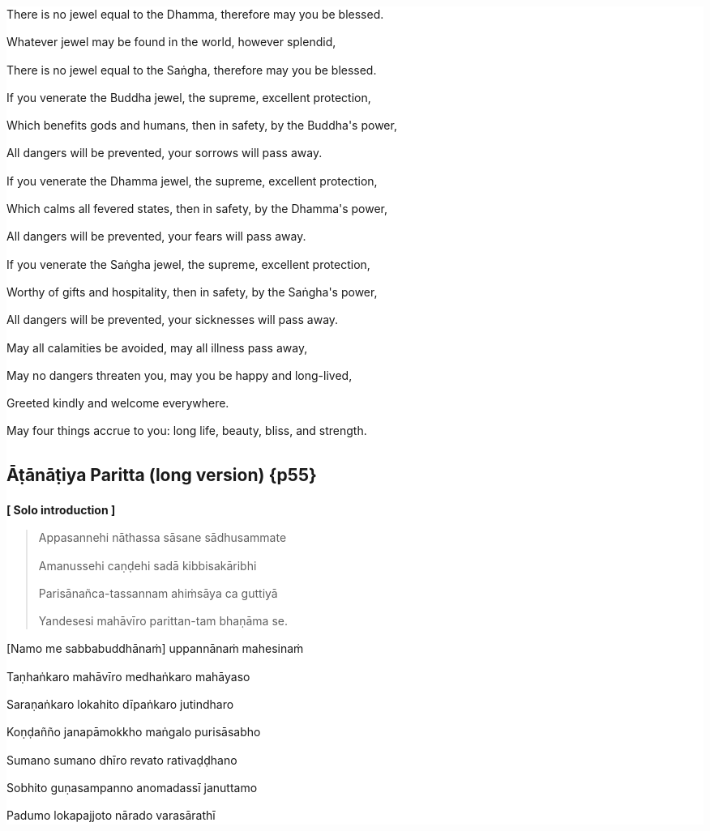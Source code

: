 There is no jewel equal to the Dhamma, therefore may you be blessed.

Whatever jewel may be found in the world, however splendid,

There is no jewel equal to the Saṅgha, therefore may you be blessed.

If you venerate the Buddha jewel, the supreme, excellent protection,

Which benefits gods and humans, then in safety, by the Buddha's power,

All dangers will be prevented, your sorrows will pass away.

If you venerate the Dhamma jewel, the supreme, excellent protection,

Which calms all fevered states, then in safety, by the Dhamma's power,

All dangers will be prevented, your fears will pass away.

If you venerate the Saṅgha jewel, the supreme, excellent protection,

Worthy of gifts and hospitality, then in safety, by the Saṅgha's power,

All dangers will be prevented, your sicknesses will pass away.

May all calamities be avoided, may all illness pass away,

May no dangers threaten you, may you be happy and long-lived,

Greeted kindly and welcome everywhere.

May four things accrue to you: long life, beauty, bliss, and strength.

## Āṭānāṭiya Paritta (long version)<a id="atanatiya-paritta--long-version-"></a> {p55}<a id="p55"></a>

<div class="leader">

**[ Solo introduction ]**

> Appasannehi nāthassa sāsane sādhusammate
>
> Amanussehi caṇḍehi sadā kibbisakāribhi
>
> Parisānañca-tassannam ahiṁsāya ca guttiyā
>
> Yandesesi mahāvīro parittan-tam bhaṇāma se.

</div>

[Namo me sabbabuddhānaṁ] uppannānaṁ mahesinaṁ

Taṇhaṅkaro mahāvīro medhaṅkaro mahāyaso

Saraṇaṅkaro lokahito dīpaṅkaro jutindharo

Koṇḍañño janapāmokkho maṅgalo purisāsabho

Sumano sumano dhīro revato rativaḍḍhano

Sobhito guṇasampanno anomadassī januttamo

Padumo lokapajjoto nārado varasārathī


[^1]: If chanting for oneself, change *tumhe* to *amhe* here and in the lines below.
[^2]: If chanting for oneself, change *te* to *me* here and in the lines below.
